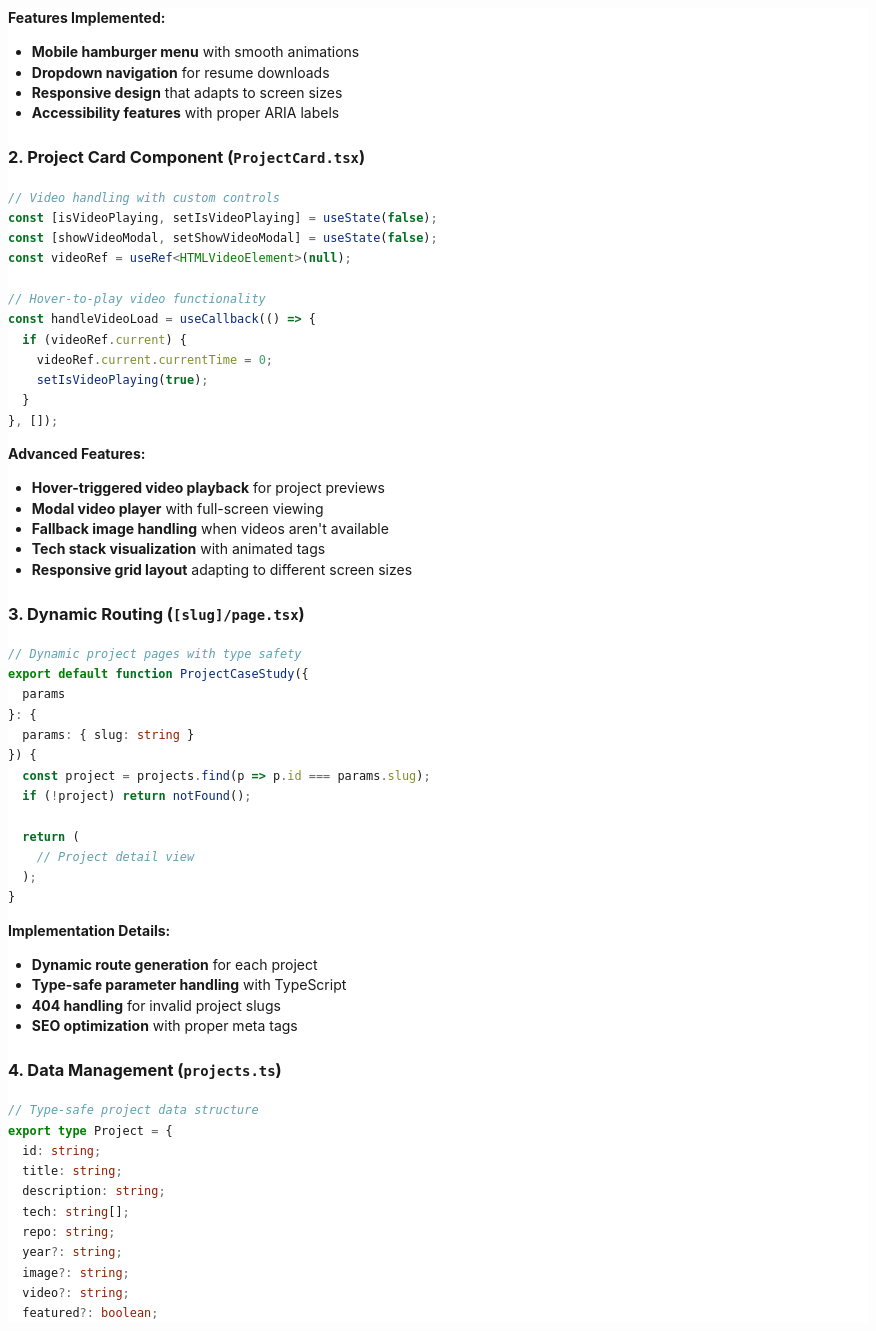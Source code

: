 **Features Implemented:**
- **Mobile hamburger menu** with smooth animations
- **Dropdown navigation** for resume downloads
- **Responsive design** that adapts to screen sizes
- **Accessibility features** with proper ARIA labels

### **2. Project Card Component (`ProjectCard.tsx`)**
```typescript
// Video handling with custom controls
const [isVideoPlaying, setIsVideoPlaying] = useState(false);
const [showVideoModal, setShowVideoModal] = useState(false);
const videoRef = useRef<HTMLVideoElement>(null);

// Hover-to-play video functionality
const handleVideoLoad = useCallback(() => {
  if (videoRef.current) {
    videoRef.current.currentTime = 0;
    setIsVideoPlaying(true);
  }
}, []);
```

**Advanced Features:**
- **Hover-triggered video playback** for project previews
- **Modal video player** with full-screen viewing
- **Fallback image handling** when videos aren't available
- **Tech stack visualization** with animated tags
- **Responsive grid layout** adapting to different screen sizes

### **3. Dynamic Routing (`[slug]/page.tsx`)**
```typescript
// Dynamic project pages with type safety
export default function ProjectCaseStudy({ 
  params 
}: { 
  params: { slug: string } 
}) {
  const project = projects.find(p => p.id === params.slug);
  if (!project) return notFound();
  
  return (
    // Project detail view
  );
}
```

**Implementation Details:**
- **Dynamic route generation** for each project
- **Type-safe parameter handling** with TypeScript
- **404 handling** for invalid project slugs
- **SEO optimization** with proper meta tags

### **4. Data Management (`projects.ts`)**
```typescript
// Type-safe project data structure
export type Project = {
  id: string;
  title: string;
  description: string;
  tech: string[];
  repo: string;
  year?: string;
  image?: string;
  video?: string;
  featured?: boolean;
```